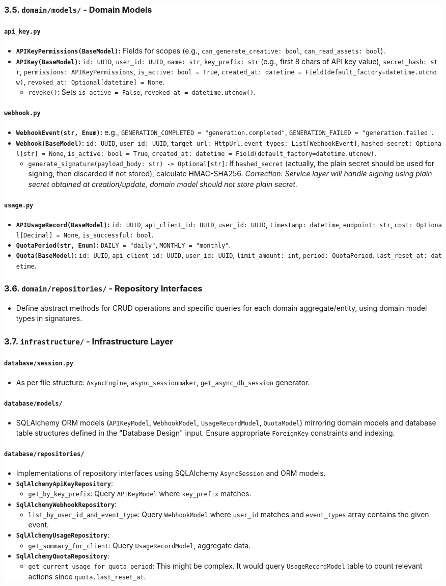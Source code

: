 ### 3.5. `domain/models/` - Domain Models

#### `api_key.py`
-   **`APIKeyPermissions(BaseModel)`:** Fields for scopes (e.g., `can_generate_creative: bool`, `can_read_assets: bool`).
-   **`APIKey(BaseModel)`:** `id: UUID`, `user_id: UUID`, `name: str`, `key_prefix: str` (e.g., first 8 chars of API key value), `secret_hash: str`, `permissions: APIKeyPermissions`, `is_active: bool = True`, `created_at: datetime = Field(default_factory=datetime.utcnow)`, `revoked_at: Optional[datetime] = None`.
    -   `revoke()`: Sets `is_active = False`, `revoked_at = datetime.utcnow()`.

#### `webhook.py`
-   **`WebhookEvent(str, Enum)`:** e.g., `GENERATION_COMPLETED = "generation.completed"`, `GENERATION_FAILED = "generation.failed"`.
-   **`Webhook(BaseModel)`:** `id: UUID`, `user_id: UUID`, `target_url: HttpUrl`, `event_types: List[WebhookEvent]`, `hashed_secret: Optional[str] = None`, `is_active: bool = True`, `created_at: datetime = Field(default_factory=datetime.utcnow)`.
    -   `generate_signature(payload_body: str) -> Optional[str]`: If `hashed_secret` (actually, the plain secret should be used for signing, then discarded if not stored), calculate HMAC-SHA256. *Correction: Service layer will handle signing using plain secret obtained at creation/update, domain model should not store plain secret.*

#### `usage.py`
-   **`APIUsageRecord(BaseModel)`:** `id: UUID`, `api_client_id: UUID`, `user_id: UUID`, `timestamp: datetime`, `endpoint: str`, `cost: Optional[Decimal] = None`, `is_successful: bool`.
-   **`QuotaPeriod(str, Enum)`:** `DAILY = "daily"`, `MONTHLY = "monthly"`.
-   **`Quota(BaseModel)`:** `id: UUID`, `api_client_id: UUID`, `user_id: UUID`, `limit_amount: int`, `period: QuotaPeriod`, `last_reset_at: datetime`.

### 3.6. `domain/repositories/` - Repository Interfaces
-   Define abstract methods for CRUD operations and specific queries for each domain aggregate/entity, using domain model types in signatures.

### 3.7. `infrastructure/` - Infrastructure Layer

#### `database/session.py`
-   As per file structure: `AsyncEngine`, `async_sessionmaker`, `get_async_db_session` generator.

#### `database/models/`
-   SQLAlchemy ORM models (`APIKeyModel`, `WebhookModel`, `UsageRecordModel`, `QuotaModel`) mirroring domain models and database table structures defined in the "Database Design" input. Ensure appropriate `ForeignKey` constraints and indexing.

#### `database/repositories/`
-   Implementations of repository interfaces using SQLAlchemy `AsyncSession` and ORM models.
-   **`SqlAlchemyApiKeyRepository`**:
    -   `get_by_key_prefix`: Query `APIKeyModel` where `key_prefix` matches.
-   **`SqlAlchemyWebhookRepository`**:
    -   `list_by_user_id_and_event_type`: Query `WebhookModel` where `user_id` matches and `event_types` array contains the given event.
-   **`SqlAlchemyUsageRepository`**:
    -   `get_summary_for_client`: Query `UsageRecordModel`, aggregate data.
-   **`SqlAlchemyQuotaRepository`**:
    -   `get_current_usage_for_quota_period`: This might be complex. It would query `UsageRecordModel` table to count relevant actions since `quota.last_reset_at`.
